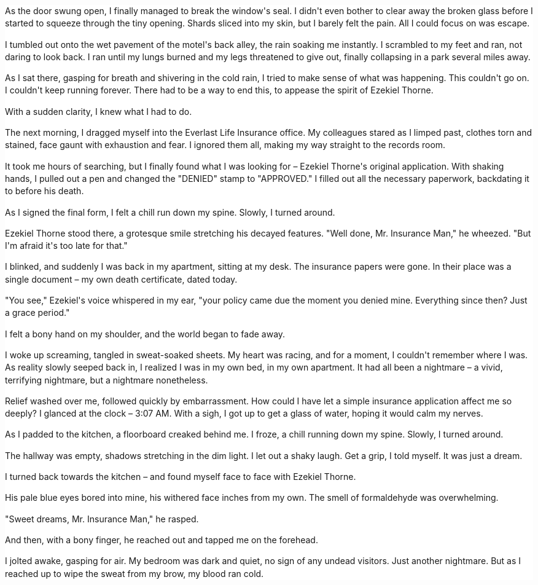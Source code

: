 As the door swung open, I finally managed to break the window's seal. I didn't even bother to clear away the broken glass before I started to squeeze through the tiny opening. Shards sliced into my skin, but I barely felt the pain. All I could focus on was escape.

I tumbled out onto the wet pavement of the motel's back alley, the rain soaking me instantly. I scrambled to my feet and ran, not daring to look back. I ran until my lungs burned and my legs threatened to give out, finally collapsing in a park several miles away.

As I sat there, gasping for breath and shivering in the cold rain, I tried to make sense of what was happening. This couldn't go on. I couldn't keep running forever. There had to be a way to end this, to appease the spirit of Ezekiel Thorne.

With a sudden clarity, I knew what I had to do.

The next morning, I dragged myself into the Everlast Life Insurance office. My colleagues stared as I limped past, clothes torn and stained, face gaunt with exhaustion and fear. I ignored them all, making my way straight to the records room.

It took me hours of searching, but I finally found what I was looking for – Ezekiel Thorne's original application. With shaking hands, I pulled out a pen and changed the "DENIED" stamp to "APPROVED." I filled out all the necessary paperwork, backdating it to before his death.

As I signed the final form, I felt a chill run down my spine. Slowly, I turned around.

Ezekiel Thorne stood there, a grotesque smile stretching his decayed features. "Well done, Mr. Insurance Man," he wheezed. "But I'm afraid it's too late for that."

I blinked, and suddenly I was back in my apartment, sitting at my desk. The insurance papers were gone. In their place was a single document – my own death certificate, dated today.

"You see," Ezekiel's voice whispered in my ear, "your policy came due the moment you denied mine. Everything since then? Just a grace period."

I felt a bony hand on my shoulder, and the world began to fade away.

I woke up screaming, tangled in sweat-soaked sheets. My heart was racing, and for a moment, I couldn't remember where I was. As reality slowly seeped back in, I realized I was in my own bed, in my own apartment. It had all been a nightmare – a vivid, terrifying nightmare, but a nightmare nonetheless.

Relief washed over me, followed quickly by embarrassment. How could I have let a simple insurance application affect me so deeply? I glanced at the clock – 3:07 AM. With a sigh, I got up to get a glass of water, hoping it would calm my nerves.

As I padded to the kitchen, a floorboard creaked behind me. I froze, a chill running down my spine. Slowly, I turned around.

The hallway was empty, shadows stretching in the dim light. I let out a shaky laugh. Get a grip, I told myself. It was just a dream.

I turned back towards the kitchen – and found myself face to face with Ezekiel Thorne.

His pale blue eyes bored into mine, his withered face inches from my own. The smell of formaldehyde was overwhelming.

"Sweet dreams, Mr. Insurance Man," he rasped.

And then, with a bony finger, he reached out and tapped me on the forehead.

I jolted awake, gasping for air. My bedroom was dark and quiet, no sign of any undead visitors. Just another nightmare. But as I reached up to wipe the sweat from my brow, my blood ran cold.
